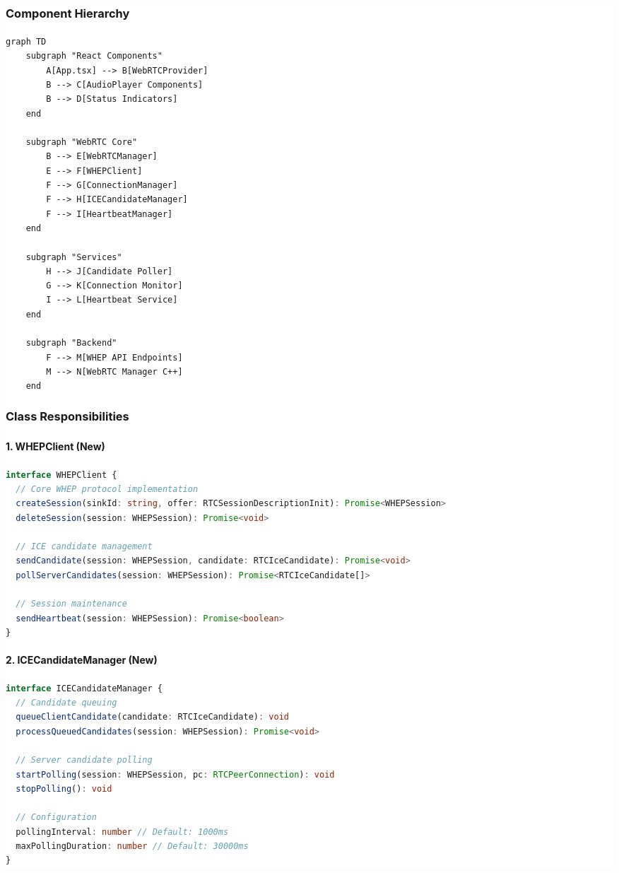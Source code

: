 ### Component Hierarchy

```mermaid
graph TD
    subgraph "React Components"
        A[App.tsx] --> B[WebRTCProvider]
        B --> C[AudioPlayer Components]
        B --> D[Status Indicators]
    end
    
    subgraph "WebRTC Core"
        B --> E[WebRTCManager]
        E --> F[WHEPClient]
        F --> G[ConnectionManager]
        F --> H[ICECandidateManager]
        F --> I[HeartbeatManager]
    end
    
    subgraph "Services"
        H --> J[Candidate Poller]
        G --> K[Connection Monitor]
        I --> L[Heartbeat Service]
    end
    
    subgraph "Backend"
        F --> M[WHEP API Endpoints]
        M --> N[WebRTC Manager C++]
    end
```

### Class Responsibilities

#### 1. **WHEPClient** (New)
```typescript
interface WHEPClient {
  // Core WHEP protocol implementation
  createSession(sinkId: string, offer: RTCSessionDescriptionInit): Promise<WHEPSession>
  deleteSession(session: WHEPSession): Promise<void>
  
  // ICE candidate management
  sendCandidate(session: WHEPSession, candidate: RTCIceCandidate): Promise<void>
  pollServerCandidates(session: WHEPSession): Promise<RTCIceCandidate[]>
  
  // Session maintenance
  sendHeartbeat(session: WHEPSession): Promise<boolean>
}
```

#### 2. **ICECandidateManager** (New)
```typescript
interface ICECandidateManager {
  // Candidate queuing
  queueClientCandidate(candidate: RTCIceCandidate): void
  processQueuedCandidates(session: WHEPSession): Promise<void>
  
  // Server candidate polling
  startPolling(session: WHEPSession, pc: RTCPeerConnection): void
  stopPolling(): void
  
  // Configuration
  pollingInterval: number // Default: 1000ms
  maxPollingDuration: number // Default: 30000ms
}
```

